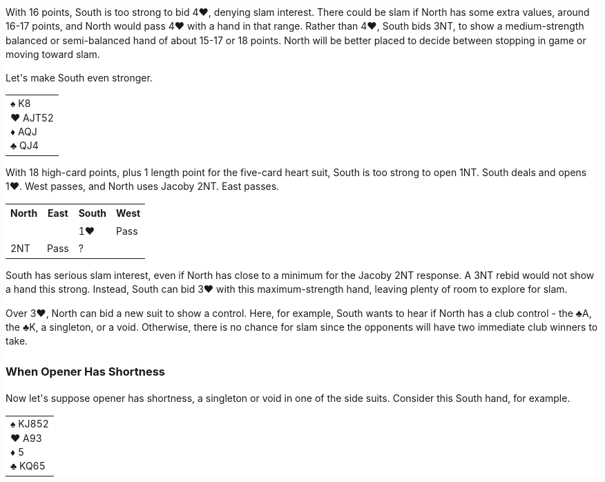 With 16 points, South is too strong to bid 4♥, denying slam interest. There could be slam if North has some extra values, around 16-17 points, and North would pass 4♥ with a hand in that range. Rather than 4♥, South bids 3NT, to show a medium-strength balanced or semi-balanced hand of about 15-17 or 18 points. North will be better placed to decide between stopping in game or moving toward slam.

Let's make South even stronger.

<table class="hand">
	<tr>
		<td>♠ K8<br>♥ AJT52<br>♦ AQJ<br>♣ QJ4</td>
	</tr>
</table>

With 18 high-card points, plus 1 length point for the five-card heart suit, South is too strong to open 1NT. South deals and opens 1♥. West passes, and North uses Jacoby 2NT. East passes.

<table class="auction">
	<tr>
		<th>North</th>
		<th>East</th>
		<th>South</th>
		<th>West</th>
	</tr>
	<tr>
		<td></td>
		<td></td>
		<td>1♥</td>
		<td>Pass</td>
	</tr>
	<tr>
		<td>2NT</td>
		<td>Pass</td>
		<td>?</td>
		<td></td>
	</tr>
</table>

South has serious slam interest, even if North has close to a minimum for the Jacoby 2NT response. A 3NT rebid would not show a hand this strong. Instead, South can bid 3♥ with this maximum-strength hand, leaving plenty of room to explore for slam.

Over 3♥, North can bid a new suit to show a control. Here, for example, South wants to hear if North has a club control - the ♣A, the ♣K, a singleton, or a void. Otherwise, there is no chance for slam since the opponents will have two immediate club winners to take.

### When Opener Has Shortness

Now let's suppose opener has shortness, a singleton or void in one of the side suits. Consider this South hand, for example.

<table class="hand">
	<tr>
		<td>♠ KJ852<br>♥ A93<br>♦ 5<br>♣ KQ65</td>
	</tr>
</table>
